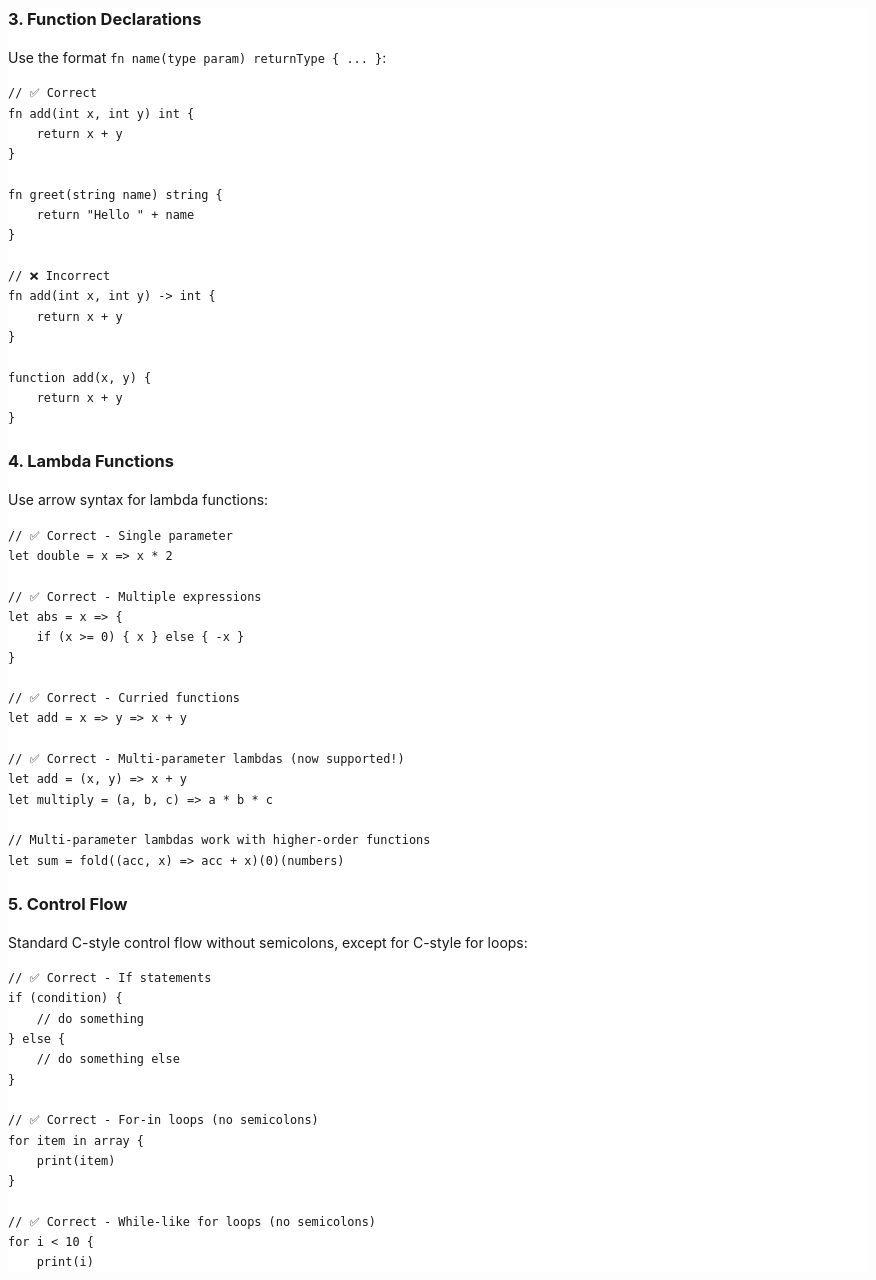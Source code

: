 ### 3. Function Declarations
Use the format `fn name(type param) returnType { ... }`:

```carbon
// ✅ Correct
fn add(int x, int y) int {
    return x + y
}

fn greet(string name) string {
    return "Hello " + name
}

// ❌ Incorrect
fn add(int x, int y) -> int {
    return x + y
}

function add(x, y) {
    return x + y
}
```

### 4. Lambda Functions
Use arrow syntax for lambda functions:

```carbon
// ✅ Correct - Single parameter
let double = x => x * 2

// ✅ Correct - Multiple expressions
let abs = x => {
    if (x >= 0) { x } else { -x }
}

// ✅ Correct - Curried functions
let add = x => y => x + y

// ✅ Correct - Multi-parameter lambdas (now supported!)
let add = (x, y) => x + y
let multiply = (a, b, c) => a * b * c

// Multi-parameter lambdas work with higher-order functions
let sum = fold((acc, x) => acc + x)(0)(numbers)
```

### 5. Control Flow
Standard C-style control flow without semicolons, except for C-style for loops:

```carbon
// ✅ Correct - If statements
if (condition) {
    // do something
} else {
    // do something else
}

// ✅ Correct - For-in loops (no semicolons)
for item in array {
    print(item)
}

// ✅ Correct - While-like for loops (no semicolons)
for i < 10 {
    print(i)
```